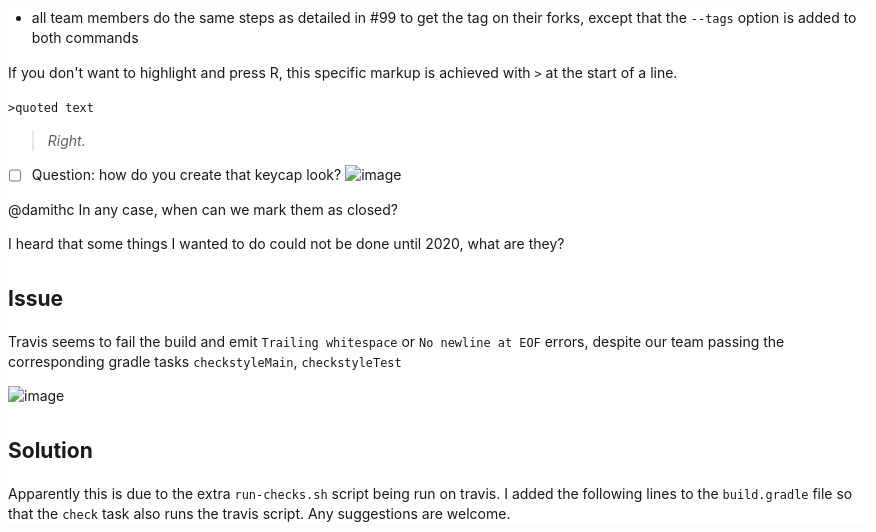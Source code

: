 * all team members do the same steps as detailed in #99 to get the tag on their forks, except that the `--tags` option is added to both commands
</panel>

<panel header="**12 :fas-comment:**" popup-url="https://github.com/nus-cs2103-AY1920S1/forum/issues/114#issuecomment-539900988" expanded>

If you don't want to highlight and press R, this specific markup is achieved with `>` at the start of a line.

`>quoted text`

>_Right._



- [ ] Question: how do you create that keycap look? ![image](https://user-images.githubusercontent.com/54175463/66465407-61101400-eab3-11e9-9766-4827a4fdd646.png)




</panel>

<panel header="**13 :fas-comment:**" popup-url="https://github.com/nus-cs2103-AY1920S1/forum/issues/161#issuecomment-549135468" expanded>

@damithc In any case, when can we mark them as closed?
</panel>

<panel header="**14 :fas-comment:**" popup-url="https://github.com/nus-cs2103-AY1920S1/forum/issues/161#issuecomment-549203407" expanded>

I heard that some things I wanted to do could not be done until 2020, what are they?
</panel>

</panel>
<panel type="info" header="### GE SHUMING `@geshuming` (13 contributions)" expanded>
<panel header="**2. :fas-info-circle: 💡 Get rid of trailing whitespace or no newline at EOF errors on Travis**" popup-url="https://github.com/nus-cs2103-AY1920S1/forum/issues/140" expanded>

## Issue



Travis seems to fail the build and emit `Trailing whitespace` or `No newline at EOF` errors, despite our team passing the corresponding gradle tasks `checkstyleMain`, `checkstyleTest` 



![image](https://user-images.githubusercontent.com/43642522/67226276-2456fc00-f467-11e9-9b30-a0a442047193.png)



## Solution



Apparently this is due to the extra `run-checks.sh` script being run on travis. I added the following lines to the `build.gradle` file so that the `check` task also runs the travis script. Any suggestions are welcome.
